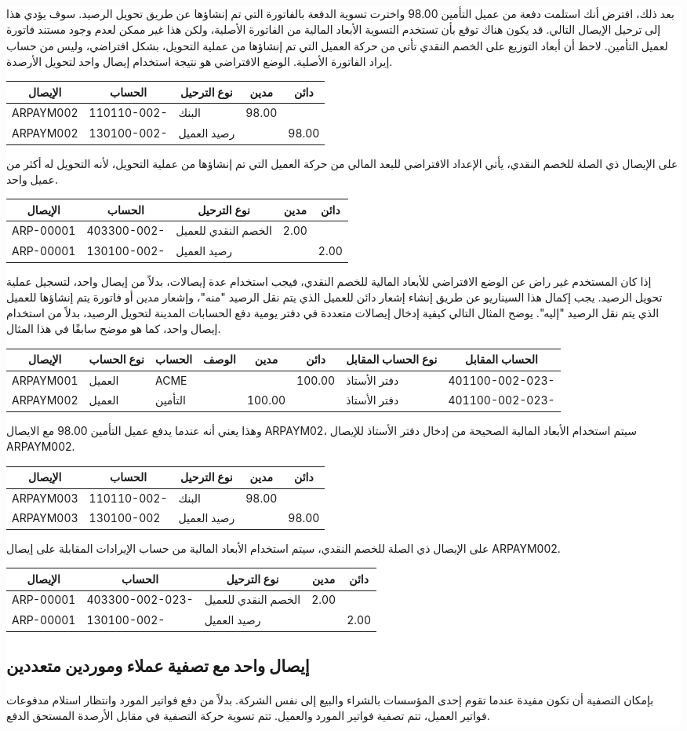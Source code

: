 بعد ذلك، افترض أنك استلمت دفعة من عميل التأمين 98.00 واخترت تسوية الدفعة بالفاتورة التي تم إنشاؤها عن طريق تحويل الرصيد. سوف يؤدي هذا إلى ترحيل الإيصال التالي. قد يكون هناك توقع بأن تستخدم التسوية الأبعاد المالية من الفاتورة الأصلية، ولكن هذا غير ممكن لعدم وجود مستند فاتورة لعميل التأمين. لاحظ أن أبعاد التوزيع على الخصم النقدي تأتي من حركة العميل التي تم إنشاؤها من عملية التحويل، بشكل افتراضي، وليس من حساب إيراد الفاتورة الأصلية. الوضع الافتراضي هو نتيجة استخدام إيصال واحد لتحويل الأرصدة.

| الإيصال | الحساب | نوع الترحيل | مدين | دائن‬ |
|-------------|-------------|------------------|-----------|------------|
| ARPAYM002   | 110110-002- | البنك             | 98.00     |            |
| ARPAYM002   | 130100-002- | رصيد العميل |           | 98.00      |

على الإيصال ذي الصلة للخصم النقدي، يأتي الإعداد الافتراضي للبعد المالي من حركة العميل التي تم إنشاؤها من عملية التحويل، لأنه التحويل له أكثر من عميل واحد.

| الإيصال | الحساب | نوع الترحيل       | مدين | دائن‬ |
|-------------|-------------|------------------------|-----------|------------|
| ARP-00001   | 403300-002- | الخصم النقدي للعميل | 2.00      |            |
| ARP-00001   | 130100-002- | رصيد العميل       |           | 2.00       |

إذا كان المستخدم غير راض عن الوضع الافتراضي للأبعاد المالية للخصم النقدي، فيجب استخدام عدة إيصالات، بدلاً من إيصال واحد، لتسجيل عملية تحويل الرصيد. يجب إكمال هذا السيناريو عن طريق إنشاء إشعار دائن للعميل الذي يتم نقل الرصيد "منه"، وإشعار مدين أو فاتورة يتم إنشاؤها للعميل الذي يتم نقل الرصيد "إليه". يوضح المثال التالي كيفية إدخال إيصالات متعددة في دفتر يومية دفع الحسابات المدينة لتحويل الرصيد، بدلاً من استخدام إيصال واحد، كما هو موضح سابقًا في هذا المثال.

| الإيصال | نوع الحساب | الحساب | الوصف | مدين | دائن‬ | نوع الحساب المقابل | الحساب المقابل |
|-------------|------------------|-------------|-----------------|-----------|------------|-----------------|--------------------|
| ARPAYM001   | العميل         | ACME        |                 |           | 100.00     | دفتر الأستاذ          | 401100-002-023-    |
| ARPAYM002   | العميل         | التأمين   |                 | 100.00    |            | دفتر الأستاذ          | 401100-002-023-    |

وهذا يعني أنه عندما يدفع عميل التأمين 98.00 مع الايصال ARPAYM02، سيتم استخدام الأبعاد المالية الصحيحة من إدخال دفتر الأستاذ للإيصال ARPAYM002.

| الإيصال | الحساب | نوع الترحيل | مدين | دائن‬ |
|-------------|-------------|------------------|-----------|------------|
| ARPAYM003   | 110110-002- | البنك             | 98.00     |            |
| ARPAYM003   | 130100-002  | رصيد العميل |           | 98.00      |

على الإيصال ذي الصلة للخصم النقدي، سيتم استخدام الأبعاد المالية من حساب الإيرادات المقابلة على إيصال ARPAYM002.

| الإيصال | الحساب     | نوع الترحيل       | مدين | دائن‬ |
|-------------|-----------------|------------------------|-----------|------------|
| ARP-00001   | 403300-002-023- | الخصم النقدي للعميل | 2.00      |            |
| ARP-00001   | 130100-002-     | رصيد العميل       |           | 2.00       |

## <a name="one-voucher-with-a-netting-for-multiple-customers-and-vendors"></a>إيصال واحد مع تصفية عملاء وموردين متعددين
بإمكان التصفية أن تكون مفيدة عندما تقوم إحدى المؤسسات بالشراء والبيع إلى نفس الشركة. بدلاً من دفع فواتير المورد وانتظار استلام مدفوعات فواتير العميل، تتم تصفية فواتير المورد والعميل. تتم تسوية حركة التصفية في مقابل الأرصدة المستحق الدفع. 
